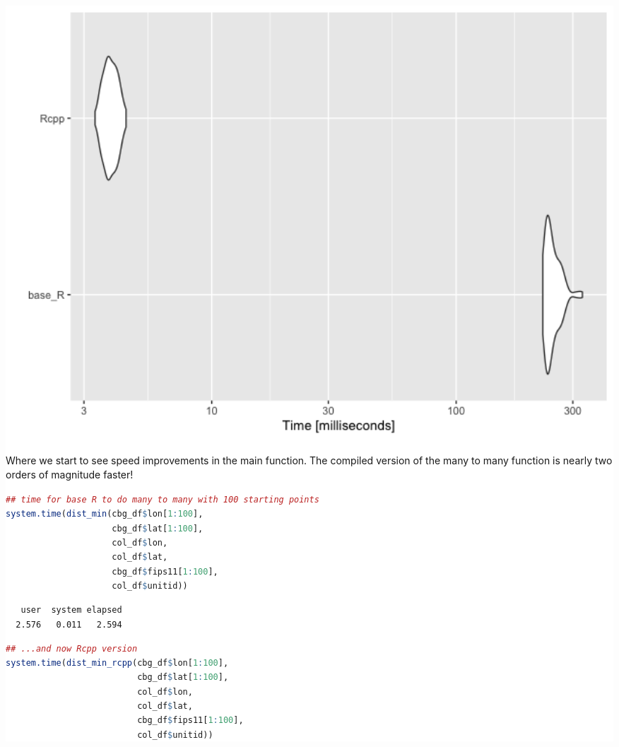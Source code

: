 <img src="figures/hp_mtom-1.png" width="100%" />

Where we start to see speed improvements in the main function. The
compiled version of the many to many function is nearly two orders of
magnitude faster\!

``` r
## time for base R to do many to many with 100 starting points
system.time(dist_min(cbg_df$lon[1:100],
                     cbg_df$lat[1:100],
                     col_df$lon,
                     col_df$lat,
                     cbg_df$fips11[1:100],
                     col_df$unitid))
```

``` 
   user  system elapsed 
  2.576   0.011   2.594 
```

``` r
## ...and now Rcpp version
system.time(dist_min_rcpp(cbg_df$lon[1:100],
                          cbg_df$lat[1:100],
                          col_df$lon,
                          col_df$lat,
                          cbg_df$fips11[1:100],
                          col_df$unitid))
```
